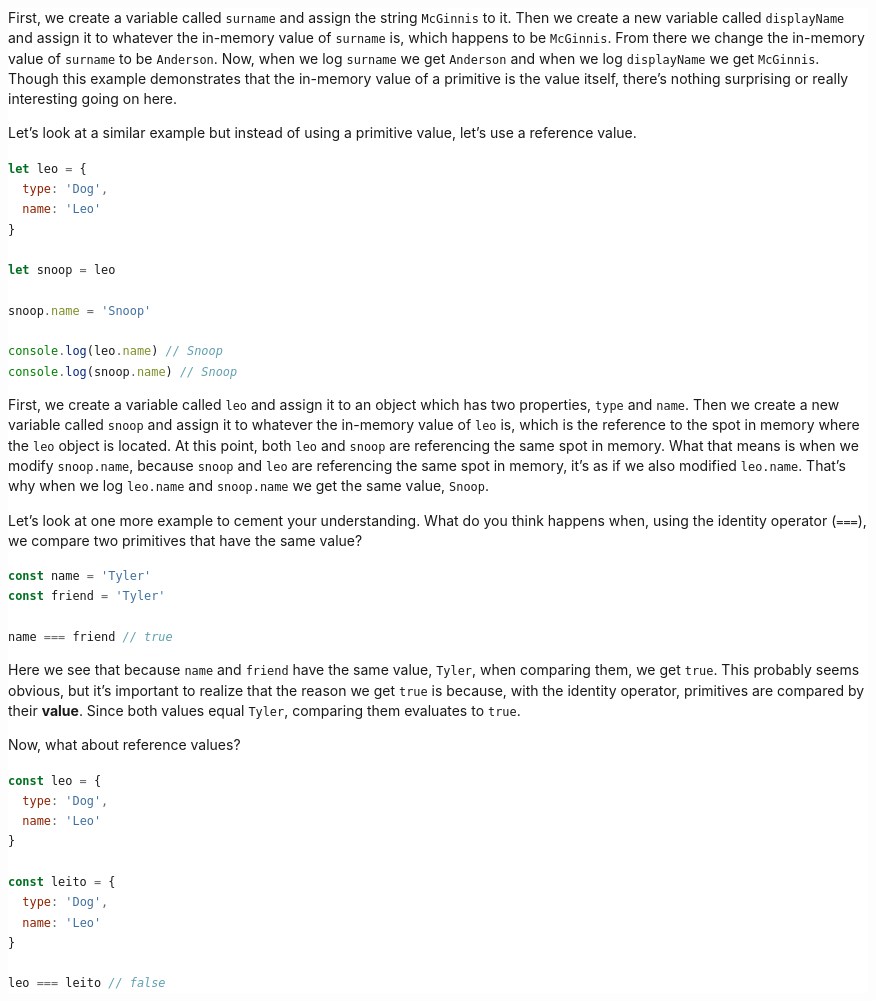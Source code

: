 First, we create a variable called `surname` and assign the string `McGinnis` to it. Then we create a new variable called `displayName` and assign it to whatever the in-memory value of `surname` is, which happens to be `McGinnis`. From there we change the in-memory value of `surname` to be `Anderson`. Now, when we log `surname` we get `Anderson` and when we log `displayName` we get `McGinnis`. Though this example demonstrates that the in-memory value of a primitive is the value itself, there’s nothing surprising or really interesting going on here.

Let’s look at a similar example but instead of using a primitive value, let’s use a reference value.

```javascript
let leo = {
  type: 'Dog',
  name: 'Leo'
}

let snoop = leo

snoop.name = 'Snoop'

console.log(leo.name) // Snoop
console.log(snoop.name) // Snoop
```

First, we create a variable called `leo` and assign it to an object which has two properties, `type` and `name`. Then we create a new variable called `snoop` and assign it to whatever the in-memory value of `leo` is, which is the reference to the spot in memory where the `leo` object is located. At this point, both `leo` and `snoop` are referencing the same spot in memory. What that means is when we modify `snoop.name`, because `snoop` and `leo` are referencing the same spot in memory, it’s as if we also modified `leo.name`. That’s why when we log `leo.name` and `snoop.name` we get the same value, `Snoop`.

Let’s look at one more example to cement your understanding. What do you think happens when, using the identity operator (`===`), we compare two primitives that have the same value?

```javascript
const name = 'Tyler'
const friend = 'Tyler'

name === friend // true
```

Here we see that because `name` and `friend` have the same value, `Tyler`, when comparing them, we get `true`. This probably seems obvious, but it’s important to realize that the reason we get `true` is because, with the identity operator, primitives are compared by their **value**. Since both values equal `Tyler`, comparing them evaluates to `true`.

Now, what about reference values?

```javascript
const leo = {
  type: 'Dog',
  name: 'Leo'
}

const leito = {
  type: 'Dog',
  name: 'Leo'
}

leo === leito // false
```
